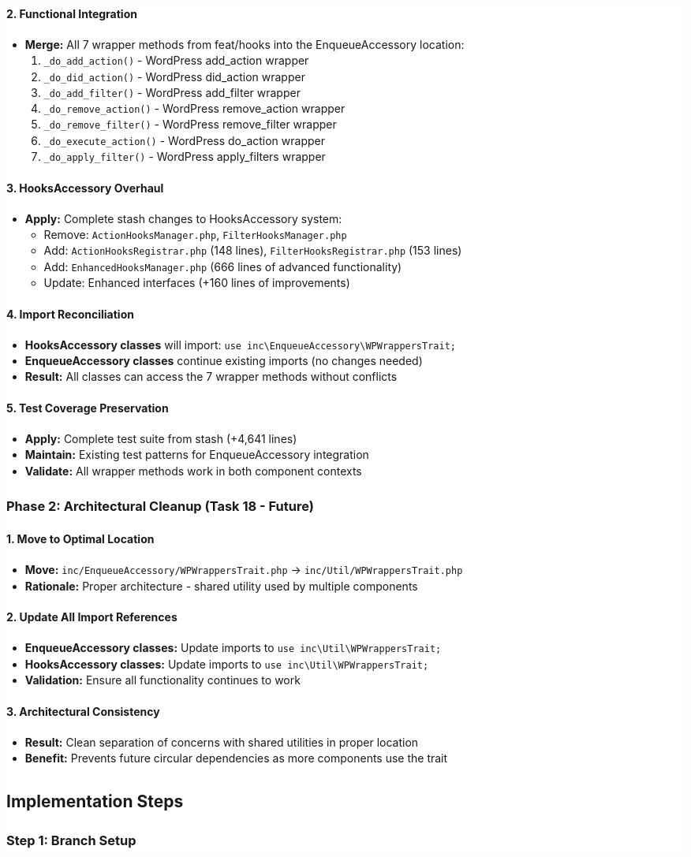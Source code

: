 #### **2. Functional Integration**

- **Merge:** All 7 wrapper methods from feat/hooks into the EnqueueAccessory location:
  1. `_do_add_action()` - WordPress add_action wrapper
  2. `_do_did_action()` - WordPress did_action wrapper
  3. `_do_add_filter()` - WordPress add_filter wrapper
  4. `_do_remove_action()` - WordPress remove_action wrapper
  5. `_do_remove_filter()` - WordPress remove_filter wrapper
  6. `_do_execute_action()` - WordPress do_action wrapper
  7. `_do_apply_filter()` - WordPress apply_filters wrapper

#### **3. HooksAccessory Overhaul**

- **Apply:** Complete stash changes to HooksAccessory system:
  - Remove: `ActionHooksManager.php`, `FilterHooksManager.php`
  - Add: `ActionHooksRegistrar.php` (148 lines), `FilterHooksRegistrar.php` (153 lines)
  - Add: `EnhancedHooksManager.php` (666 lines of advanced functionality)
  - Update: Enhanced interfaces (+160 lines of improvements)

#### **4. Import Reconciliation**

- **HooksAccessory classes** will import: `use inc\EnqueueAccessory\WPWrappersTrait;`
- **EnqueueAccessory classes** continue existing imports (no changes needed)
- **Result:** All classes can access the 7 wrapper methods without conflicts

#### **5. Test Coverage Preservation**

- **Apply:** Complete test suite from stash (+4,641 lines)
- **Maintain:** Existing test patterns for EnqueueAccessory integration
- **Validate:** All wrapper methods work in both component contexts

### **Phase 2: Architectural Cleanup (Task 18 - Future)**

#### **1. Move to Optimal Location**

- **Move:** `inc/EnqueueAccessory/WPWrappersTrait.php` → `inc/Util/WPWrappersTrait.php`
- **Rationale:** Proper architecture - shared utility used by multiple components

#### **2. Update All Import References**

- **EnqueueAccessory classes:** Update imports to `use inc\Util\WPWrappersTrait;`
- **HooksAccessory classes:** Update imports to `use inc\Util\WPWrappersTrait;`
- **Validation:** Ensure all functionality continues to work

#### **3. Architectural Consistency**

- **Result:** Clean separation of concerns with shared utilities in proper location
- **Benefit:** Prevents future circular dependencies as more components use the trait

## Implementation Steps

### **Step 1: Branch Setup**
